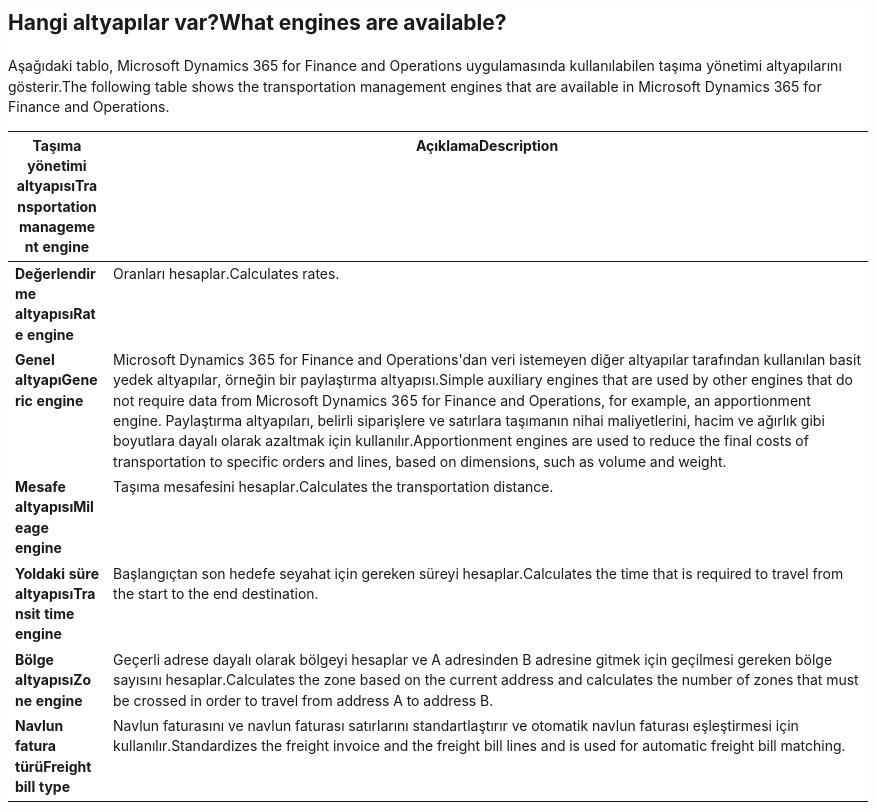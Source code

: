 ## <a name="what-engines-are-available"></a><span data-ttu-id="4f994-108">Hangi altyapılar var?</span><span class="sxs-lookup"><span data-stu-id="4f994-108">What engines are available?</span></span>
<span data-ttu-id="4f994-109">Aşağıdaki tablo, Microsoft Dynamics 365 for Finance and Operations uygulamasında kullanılabilen taşıma yönetimi altyapılarını gösterir.</span><span class="sxs-lookup"><span data-stu-id="4f994-109">The following table shows the transportation management engines that are available in Microsoft Dynamics 365 for Finance and Operations.</span></span>

| <span data-ttu-id="4f994-110">Taşıma yönetimi altyapısı</span><span class="sxs-lookup"><span data-stu-id="4f994-110">Transportation management engine</span></span> | <span data-ttu-id="4f994-111">Açıklama</span><span class="sxs-lookup"><span data-stu-id="4f994-111">Description</span></span>                                                                                                                                                                                                                                                                                                                 |
|----------------------------------|-----------------------------------------------------------------------------------------------------------------------------------------------------------------------------------------------------------------------------------------------------------------------------------------------------------------------------|
| <span data-ttu-id="4f994-112">**Değerlendirme altyapısı**</span><span class="sxs-lookup"><span data-stu-id="4f994-112">**Rate engine**</span></span>                  | <span data-ttu-id="4f994-113">Oranları hesaplar.</span><span class="sxs-lookup"><span data-stu-id="4f994-113">Calculates rates.</span></span>                                                                                                                                                                                                                                                                                                           |
| <span data-ttu-id="4f994-114">**Genel altyapı**</span><span class="sxs-lookup"><span data-stu-id="4f994-114">**Generic engine**</span></span>               | <span data-ttu-id="4f994-115">Microsoft Dynamics 365 for Finance and Operations'dan veri istemeyen diğer altyapılar tarafından kullanılan basit yedek altyapılar, örneğin bir paylaştırma altyapısı.</span><span class="sxs-lookup"><span data-stu-id="4f994-115">Simple auxiliary engines that are used by other engines that do not require data from Microsoft Dynamics 365 for Finance and Operations, for example, an apportionment engine.</span></span> <span data-ttu-id="4f994-116">Paylaştırma altyapıları, belirli siparişlere ve satırlara taşımanın nihai maliyetlerini, hacim ve ağırlık gibi boyutlara dayalı olarak azaltmak için kullanılır.</span><span class="sxs-lookup"><span data-stu-id="4f994-116">Apportionment engines are used to reduce the final costs of transportation to specific orders and lines, based on dimensions, such as volume and weight.</span></span> |
| <span data-ttu-id="4f994-117">**Mesafe altyapısı**</span><span class="sxs-lookup"><span data-stu-id="4f994-117">**Mileage engine**</span></span>               | <span data-ttu-id="4f994-118">Taşıma mesafesini hesaplar.</span><span class="sxs-lookup"><span data-stu-id="4f994-118">Calculates the transportation distance.</span></span>                                                                                                                                                                                                                                                                                     |
| <span data-ttu-id="4f994-119">**Yoldaki süre altyapısı**</span><span class="sxs-lookup"><span data-stu-id="4f994-119">**Transit time engine**</span></span>          | <span data-ttu-id="4f994-120">Başlangıçtan son hedefe seyahat için gereken süreyi hesaplar.</span><span class="sxs-lookup"><span data-stu-id="4f994-120">Calculates the time that is required to travel from the start to the end destination.</span></span>                                                                                                                                                                                                                                       |
| <span data-ttu-id="4f994-121">**Bölge altyapısı**</span><span class="sxs-lookup"><span data-stu-id="4f994-121">**Zone engine**</span></span>                  | <span data-ttu-id="4f994-122">Geçerli adrese dayalı olarak bölgeyi hesaplar ve A adresinden B adresine gitmek için geçilmesi gereken bölge sayısını hesaplar.</span><span class="sxs-lookup"><span data-stu-id="4f994-122">Calculates the zone based on the current address and calculates the number of zones that must be crossed in order to travel from address A to address B.</span></span>                                                                                                                                                                    |
| <span data-ttu-id="4f994-123">**Navlun fatura türü**</span><span class="sxs-lookup"><span data-stu-id="4f994-123">**Freight bill type**</span></span>            | <span data-ttu-id="4f994-124">Navlun faturasını ve navlun faturası satırlarını standartlaştırır ve otomatik navlun faturası eşleştirmesi için kullanılır.</span><span class="sxs-lookup"><span data-stu-id="4f994-124">Standardizes the freight invoice and the freight bill lines and is used for automatic freight bill matching.</span></span>                                                                                                                                                                                                                |

 
